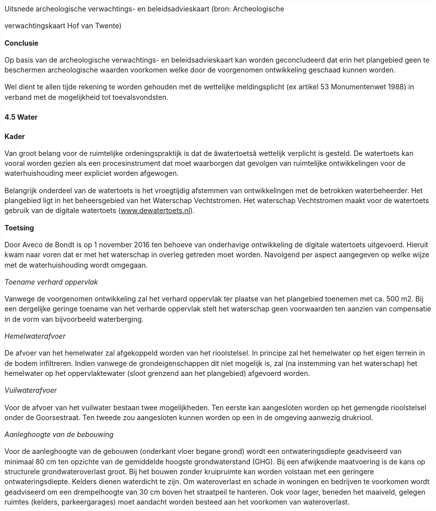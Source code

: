 Uitsnede archeologische verwachtings\- en beleidsadvieskaart (bron: Archeologische

verwachtingskaart Hof van Twente)

**Conclusie**

Op basis van de archeologische verwachtings\- en beleidsadvieskaart kan worden geconcludeerd dat erin het plangebied geen te beschermen archeologische waarden voorkomen welke door de voorgenomen ontwikkeling geschaad kunnen worden.

Wel dient te allen tijde rekening te worden gehouden met de wettelijke meldingsplicht (ex artikel 53 Monumentenwet 1988\) in verband met de mogelijkheid tot toevalsvondsten.

#### 4\.5 Water

**Kader**

Van groot belang voor de ruimtelijke ordeningspraktijk is dat de âwatertoetsâ wettelijk verplicht is gesteld. De watertoets kan vooral worden gezien als een procesinstrument dat moet waarborgen dat gevolgen van ruimtelijke ontwikkelingen voor de waterhuishouding meer expliciet worden afgewogen.

Belangrijk onderdeel van de watertoets is het vroegtijdig afstemmen van ontwikkelingen met de betrokken waterbeheerder. Het plangebied ligt in het beheersgebied van het Waterschap Vechtstromen. Het waterschap Vechtstromen maakt voor de watertoets gebruik van de digitale watertoets (www.dewatertoets.nl).

**Toetsing**

Door Aveco de Bondt is op 1 november 2016 ten behoeve van onderhavige ontwikkeling de digitale watertoets uitgevoerd. Hieruit kwam naar voren dat er met het waterschap in overleg getreden moet worden. Navolgend per aspect aangegeven op welke wijze met de waterhuishouding wordt omgegaan.

*Toename verhard oppervlak*

Vanwege de voorgenomen ontwikkeling zal het verhard oppervlak ter plaatse van het plangebied toenemen met ca. 500 m2. Bij een dergelijke geringe toename van het verharde oppervlak stelt het waterschap geen voorwaarden ten aanzien van compensatie in de vorm van bijvoorbeeld waterberging.

*Hemelwaterafvoer*

De afvoer van het hemelwater zal afgekoppeld worden van het rioolstelsel. In principe zal het hemelwater op het eigen terrein in de bodem infiltreren. Indien vanwege de grondeigenschappen dit niet mogelijk is, zal (na instemming van het waterschap) het hemelwater op het oppervlaktewater (sloot grenzend aan het plangebied) afgevoerd worden.

*Vuilwaterafvoer*

Voor de afvoer van het vuilwater bestaan twee mogelijkheden. Ten eerste kan aangesloten worden op het gemengde rioolstelsel onder de Goorsestraat. Ten tweede zou aangesloten kunnen worden op een in de omgeving aanwezig drukriool.

*Aanleghoogte van de bebouwing*

Voor de aanleghoogte van de gebouwen (onderkant vloer begane grond) wordt een ontwateringsdiepte geadviseerd van minimaal 80 cm ten opzichte van de gemiddelde hoogste grondwaterstand (GHG). Bij een afwijkende maatvoering is de kans op structurele grondwateroverlast groot. Bij het bouwen zonder kruipruimte kan worden volstaan met een geringere ontwateringsdiepte. Kelders dienen waterdicht te zijn. Om wateroverlast en schade in woningen en bedrijven te voorkomen wordt geadviseerd om een drempelhoogte van 30 cm boven het straatpeil te hanteren. Ook voor lager, beneden het maaiveld, gelegen ruimtes (kelders, parkeergarages) moet aandacht worden besteed aan het voorkomen van wateroverlast.
